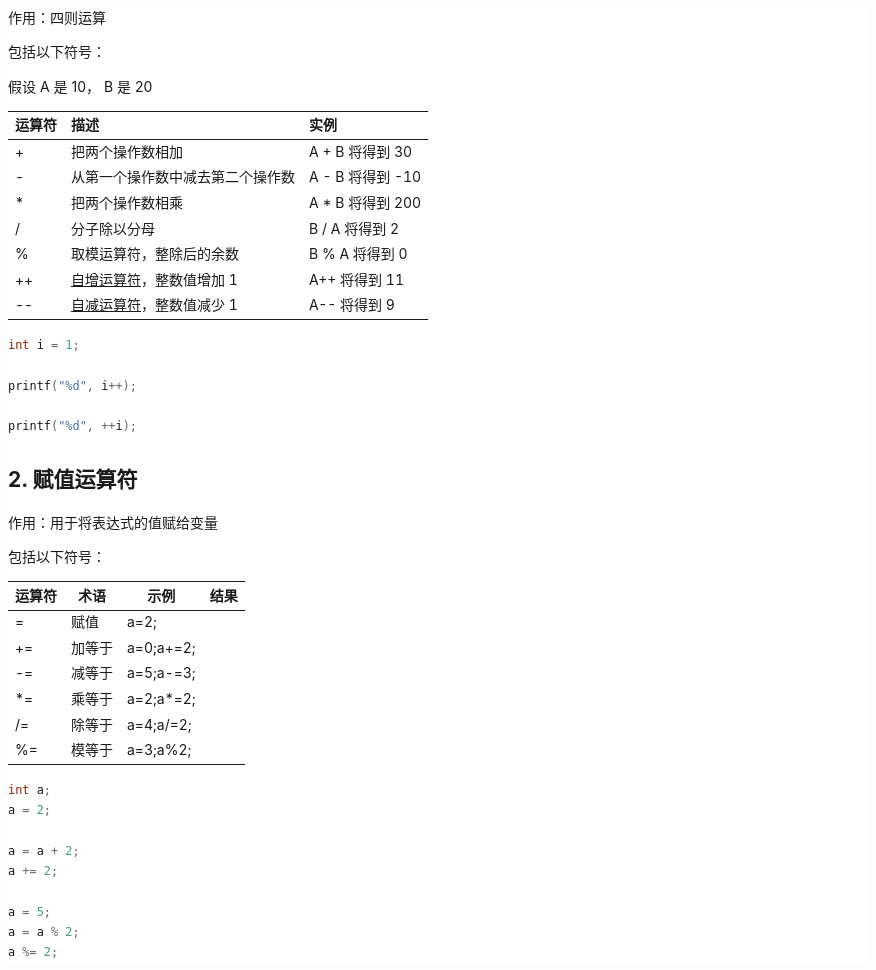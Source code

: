 作用：四则运算

包括以下符号：

假设 A 是 10， B 是 20

| 运算符 | 描述                                                         | 实例             |
| :----- | :----------------------------------------------------------- | :--------------- |
| +      | 把两个操作数相加                                             | A + B 将得到 30  |
| -      | 从第一个操作数中减去第二个操作数                             | A - B 将得到 -10 |
| *      | 把两个操作数相乘                                             | A * B 将得到 200 |
| /      | 分子除以分母                                                 | B / A 将得到 2   |
| %      | 取模运算符，整除后的余数                                     | B % A 将得到 0   |
| ++     | [自增运算符](https://www.runoob.com/cplusplus/cpp-increment-decrement-operators.html)，整数值增加 1 | A++ 将得到 11    |
| --     | [自减运算符](https://www.runoob.com/cplusplus/cpp-increment-decrement-operators.html)，整数值减少 1 | A-- 将得到 9     |

```c++
int i = 1;

printf("%d", i++);

printf("%d", ++i);

```



## 2. 赋值运算符

作用：用于将表达式的值赋给变量

包括以下符号：

| 运算符 | 术语   | 示例      | 结果 |
| ------ | ------ | --------- | ---- |
| =      | 赋值   | a=2;      |      |
| +=     | 加等于 | a=0;a+=2; |      |
| -=     | 减等于 | a=5;a-=3; |      |
| *=     | 乘等于 | a=2;a*=2; |      |
| /=     | 除等于 | a=4;a/=2; |      |
| %=     | 模等于 | a=3;a%2;  |      |

```c++
int a;
a = 2;

a = a + 2;
a += 2;

a = 5;
a = a % 2;
a %= 2;
```
